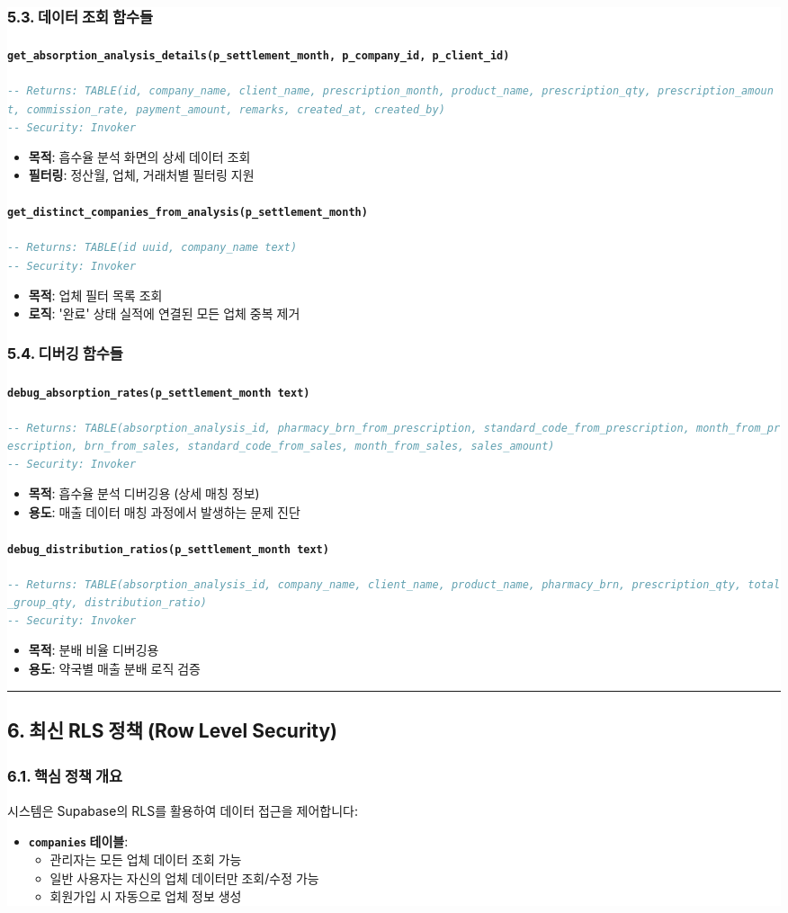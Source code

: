 ### 5.3. 데이터 조회 함수들

#### `get_absorption_analysis_details(p_settlement_month, p_company_id, p_client_id)`
```sql
-- Returns: TABLE(id, company_name, client_name, prescription_month, product_name, prescription_qty, prescription_amount, commission_rate, payment_amount, remarks, created_at, created_by)
-- Security: Invoker
```
- **목적**: 흡수율 분석 화면의 상세 데이터 조회
- **필터링**: 정산월, 업체, 거래처별 필터링 지원

#### `get_distinct_companies_from_analysis(p_settlement_month)`
```sql
-- Returns: TABLE(id uuid, company_name text)
-- Security: Invoker
```
- **목적**: 업체 필터 목록 조회
- **로직**: '완료' 상태 실적에 연결된 모든 업체 중복 제거

### 5.4. 디버깅 함수들

#### `debug_absorption_rates(p_settlement_month text)`
```sql
-- Returns: TABLE(absorption_analysis_id, pharmacy_brn_from_prescription, standard_code_from_prescription, month_from_prescription, brn_from_sales, standard_code_from_sales, month_from_sales, sales_amount)
-- Security: Invoker
```
- **목적**: 흡수율 분석 디버깅용 (상세 매칭 정보)
- **용도**: 매출 데이터 매칭 과정에서 발생하는 문제 진단

#### `debug_distribution_ratios(p_settlement_month text)`
```sql
-- Returns: TABLE(absorption_analysis_id, company_name, client_name, product_name, pharmacy_brn, prescription_qty, total_group_qty, distribution_ratio)
-- Security: Invoker
```
- **목적**: 분배 비율 디버깅용
- **용도**: 약국별 매출 분배 로직 검증

---

## 6. 최신 RLS 정책 (Row Level Security)

### 6.1. 핵심 정책 개요

시스템은 Supabase의 RLS를 활용하여 데이터 접근을 제어합니다:

- **`companies` 테이블**: 
  - 관리자는 모든 업체 데이터 조회 가능
  - 일반 사용자는 자신의 업체 데이터만 조회/수정 가능
  - 회원가입 시 자동으로 업체 정보 생성
